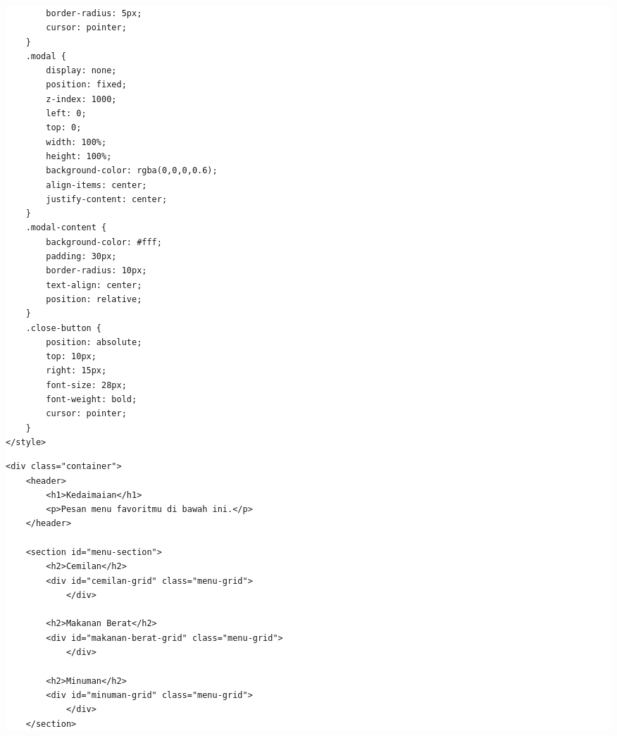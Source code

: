            border-radius: 5px;
            cursor: pointer;
        }
        .modal {
            display: none;
            position: fixed;
            z-index: 1000;
            left: 0;
            top: 0;
            width: 100%;
            height: 100%;
            background-color: rgba(0,0,0,0.6);
            align-items: center;
            justify-content: center;
        }
        .modal-content {
            background-color: #fff;
            padding: 30px;
            border-radius: 10px;
            text-align: center;
            position: relative;
        }
        .close-button {
            position: absolute;
            top: 10px;
            right: 15px;
            font-size: 28px;
            font-weight: bold;
            cursor: pointer;
        }
    </style>
</head>
<body>

    <div class="container">
        <header>
            <h1>Kedaimaian</h1>
            <p>Pesan menu favoritmu di bawah ini.</p>
        </header>

        <section id="menu-section">
            <h2>Cemilan</h2>
            <div id="cemilan-grid" class="menu-grid">
                </div>

            <h2>Makanan Berat</h2>
            <div id="makanan-berat-grid" class="menu-grid">
                </div>

            <h2>Minuman</h2>
            <div id="minuman-grid" class="menu-grid">
                </div>
        </section>
